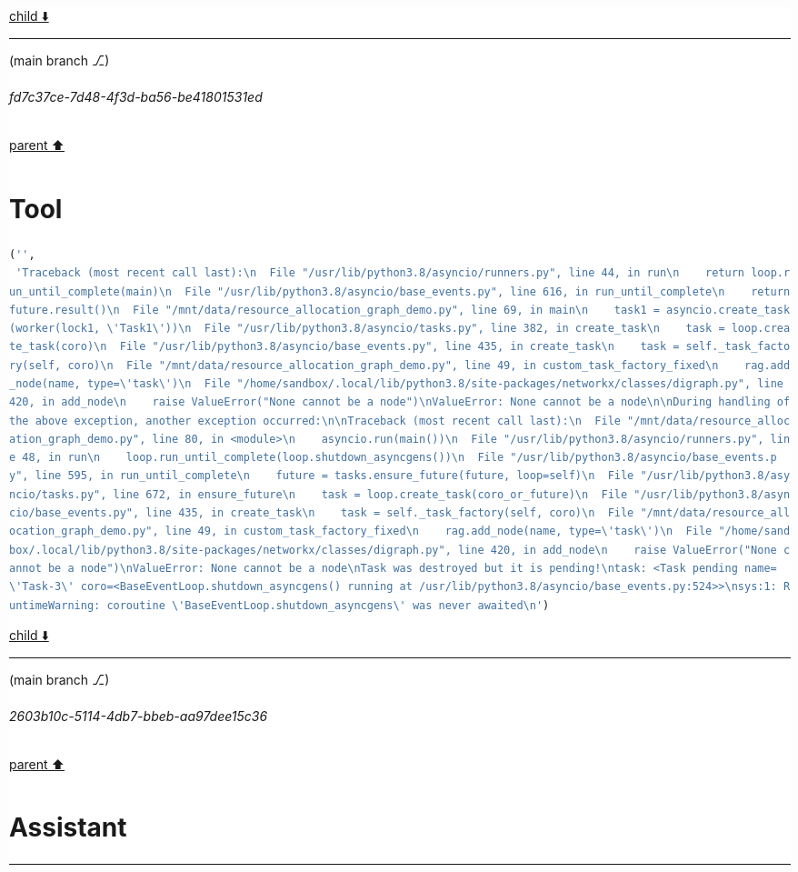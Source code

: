 [child ⬇️](#fd7c37ce-7d48-4f3d-ba56-be41801531ed)

---

(main branch ⎇)
###### fd7c37ce-7d48-4f3d-ba56-be41801531ed
[parent ⬆️](#b0305fe3-552d-4d77-bb2e-2f60511a4f5b)
# Tool

```python
('',
 'Traceback (most recent call last):\n  File "/usr/lib/python3.8/asyncio/runners.py", line 44, in run\n    return loop.run_until_complete(main)\n  File "/usr/lib/python3.8/asyncio/base_events.py", line 616, in run_until_complete\n    return future.result()\n  File "/mnt/data/resource_allocation_graph_demo.py", line 69, in main\n    task1 = asyncio.create_task(worker(lock1, \'Task1\'))\n  File "/usr/lib/python3.8/asyncio/tasks.py", line 382, in create_task\n    task = loop.create_task(coro)\n  File "/usr/lib/python3.8/asyncio/base_events.py", line 435, in create_task\n    task = self._task_factory(self, coro)\n  File "/mnt/data/resource_allocation_graph_demo.py", line 49, in custom_task_factory_fixed\n    rag.add_node(name, type=\'task\')\n  File "/home/sandbox/.local/lib/python3.8/site-packages/networkx/classes/digraph.py", line 420, in add_node\n    raise ValueError("None cannot be a node")\nValueError: None cannot be a node\n\nDuring handling of the above exception, another exception occurred:\n\nTraceback (most recent call last):\n  File "/mnt/data/resource_allocation_graph_demo.py", line 80, in <module>\n    asyncio.run(main())\n  File "/usr/lib/python3.8/asyncio/runners.py", line 48, in run\n    loop.run_until_complete(loop.shutdown_asyncgens())\n  File "/usr/lib/python3.8/asyncio/base_events.py", line 595, in run_until_complete\n    future = tasks.ensure_future(future, loop=self)\n  File "/usr/lib/python3.8/asyncio/tasks.py", line 672, in ensure_future\n    task = loop.create_task(coro_or_future)\n  File "/usr/lib/python3.8/asyncio/base_events.py", line 435, in create_task\n    task = self._task_factory(self, coro)\n  File "/mnt/data/resource_allocation_graph_demo.py", line 49, in custom_task_factory_fixed\n    rag.add_node(name, type=\'task\')\n  File "/home/sandbox/.local/lib/python3.8/site-packages/networkx/classes/digraph.py", line 420, in add_node\n    raise ValueError("None cannot be a node")\nValueError: None cannot be a node\nTask was destroyed but it is pending!\ntask: <Task pending name=\'Task-3\' coro=<BaseEventLoop.shutdown_asyncgens() running at /usr/lib/python3.8/asyncio/base_events.py:524>>\nsys:1: RuntimeWarning: coroutine \'BaseEventLoop.shutdown_asyncgens\' was never awaited\n')
```

[child ⬇️](#2603b10c-5114-4db7-bbeb-aa97dee15c36)

---

(main branch ⎇)
###### 2603b10c-5114-4db7-bbeb-aa97dee15c36
[parent ⬆️](#fd7c37ce-7d48-4f3d-ba56-be41801531ed)
# Assistant

---

